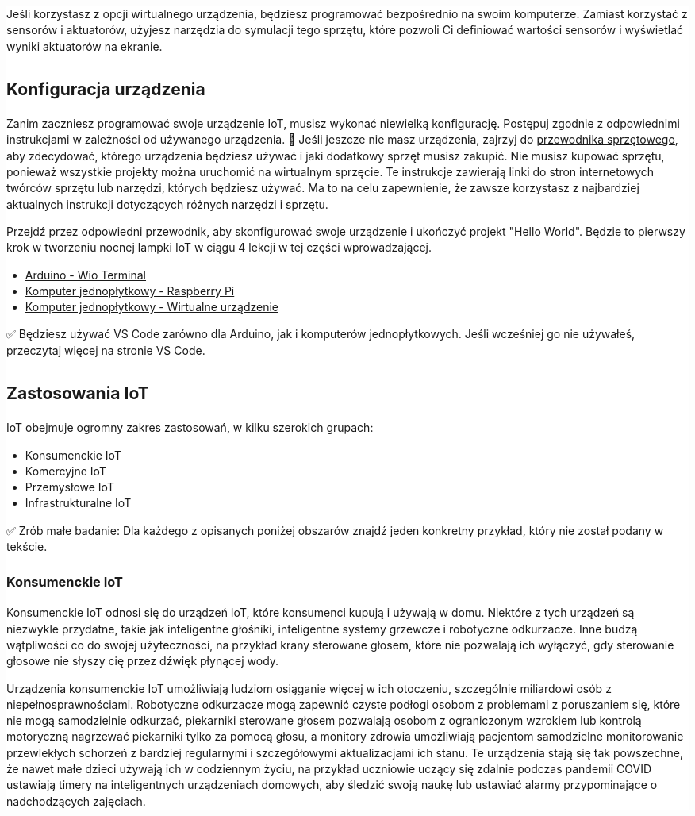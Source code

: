 Jeśli korzystasz z opcji wirtualnego urządzenia, będziesz programować bezpośrednio na swoim komputerze. Zamiast korzystać z sensorów i aktuatorów, użyjesz narzędzia do symulacji tego sprzętu, które pozwoli Ci definiować wartości sensorów i wyświetlać wyniki aktuatorów na ekranie.

## Konfiguracja urządzenia

Zanim zaczniesz programować swoje urządzenie IoT, musisz wykonać niewielką konfigurację. Postępuj zgodnie z odpowiednimi instrukcjami w zależności od używanego urządzenia.
💁 Jeśli jeszcze nie masz urządzenia, zajrzyj do [przewodnika sprzętowego](../../../hardware.md), aby zdecydować, którego urządzenia będziesz używać i jaki dodatkowy sprzęt musisz zakupić. Nie musisz kupować sprzętu, ponieważ wszystkie projekty można uruchomić na wirtualnym sprzęcie.
Te instrukcje zawierają linki do stron internetowych twórców sprzętu lub narzędzi, których będziesz używać. Ma to na celu zapewnienie, że zawsze korzystasz z najbardziej aktualnych instrukcji dotyczących różnych narzędzi i sprzętu.

Przejdź przez odpowiedni przewodnik, aby skonfigurować swoje urządzenie i ukończyć projekt "Hello World". Będzie to pierwszy krok w tworzeniu nocnej lampki IoT w ciągu 4 lekcji w tej części wprowadzającej.

* [Arduino - Wio Terminal](wio-terminal.md)  
* [Komputer jednopłytkowy - Raspberry Pi](pi.md)  
* [Komputer jednopłytkowy - Wirtualne urządzenie](virtual-device.md)  

✅ Będziesz używać VS Code zarówno dla Arduino, jak i komputerów jednopłytkowych. Jeśli wcześniej go nie używałeś, przeczytaj więcej na stronie [VS Code](https://code.visualstudio.com?WT.mc_id=academic-17441-jabenn).

## Zastosowania IoT

IoT obejmuje ogromny zakres zastosowań, w kilku szerokich grupach:

* Konsumenckie IoT  
* Komercyjne IoT  
* Przemysłowe IoT  
* Infrastrukturalne IoT  

✅ Zrób małe badanie: Dla każdego z opisanych poniżej obszarów znajdź jeden konkretny przykład, który nie został podany w tekście.

### Konsumenckie IoT

Konsumenckie IoT odnosi się do urządzeń IoT, które konsumenci kupują i używają w domu. Niektóre z tych urządzeń są niezwykle przydatne, takie jak inteligentne głośniki, inteligentne systemy grzewcze i robotyczne odkurzacze. Inne budzą wątpliwości co do swojej użyteczności, na przykład krany sterowane głosem, które nie pozwalają ich wyłączyć, gdy sterowanie głosowe nie słyszy cię przez dźwięk płynącej wody.

Urządzenia konsumenckie IoT umożliwiają ludziom osiąganie więcej w ich otoczeniu, szczególnie miliardowi osób z niepełnosprawnościami. Robotyczne odkurzacze mogą zapewnić czyste podłogi osobom z problemami z poruszaniem się, które nie mogą samodzielnie odkurzać, piekarniki sterowane głosem pozwalają osobom z ograniczonym wzrokiem lub kontrolą motoryczną nagrzewać piekarniki tylko za pomocą głosu, a monitory zdrowia umożliwiają pacjentom samodzielne monitorowanie przewlekłych schorzeń z bardziej regularnymi i szczegółowymi aktualizacjami ich stanu. Te urządzenia stają się tak powszechne, że nawet małe dzieci używają ich w codziennym życiu, na przykład uczniowie uczący się zdalnie podczas pandemii COVID ustawiają timery na inteligentnych urządzeniach domowych, aby śledzić swoją naukę lub ustawiać alarmy przypominające o nadchodzących zajęciach.
